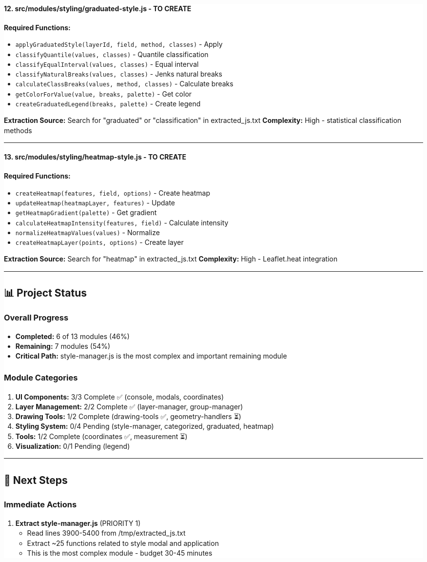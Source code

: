 #### 12. **src/modules/styling/graduated-style.js** - TO CREATE
**Required Functions:**
- `applyGraduatedStyle(layerId, field, method, classes)` - Apply
- `classifyQuantile(values, classes)` - Quantile classification
- `classifyEqualInterval(values, classes)` - Equal interval
- `classifyNaturalBreaks(values, classes)` - Jenks natural breaks
- `calculateClassBreaks(values, method, classes)` - Calculate breaks
- `getColorForValue(value, breaks, palette)` - Get color
- `createGraduatedLegend(breaks, palette)` - Create legend

**Extraction Source:** Search for "graduated" or "classification" in extracted_js.txt
**Complexity:** High - statistical classification methods

---

#### 13. **src/modules/styling/heatmap-style.js** - TO CREATE
**Required Functions:**
- `createHeatmap(features, field, options)` - Create heatmap
- `updateHeatmap(heatmapLayer, features)` - Update
- `getHeatmapGradient(palette)` - Get gradient
- `calculateHeatmapIntensity(features, field)` - Calculate intensity
- `normalizeHeatmapValues(values)` - Normalize
- `createHeatmapLayer(points, options)` - Create layer

**Extraction Source:** Search for "heatmap" in extracted_js.txt
**Complexity:** High - Leaflet.heat integration

---

## 📊 Project Status

### Overall Progress
- **Completed:** 6 of 13 modules (46%)
- **Remaining:** 7 modules (54%)
- **Critical Path:** style-manager.js is the most complex and important remaining module

### Module Categories
1. **UI Components:** 3/3 Complete ✅ (console, modals, coordinates)
2. **Layer Management:** 2/2 Complete ✅ (layer-manager, group-manager)
3. **Drawing Tools:** 1/2 Complete (drawing-tools ✅, geometry-handlers ⏳)
4. **Styling System:** 0/4 Pending (style-manager, categorized, graduated, heatmap)
5. **Tools:** 1/2 Complete (coordinates ✅, measurement ⏳)
6. **Visualization:** 0/1 Pending (legend)

---

## 🚀 Next Steps

### Immediate Actions
1. **Extract style-manager.js** (PRIORITY 1)
   - Read lines 3900-5400 from /tmp/extracted_js.txt
   - Extract ~25 functions related to style modal and application
   - This is the most complex module - budget 30-45 minutes

